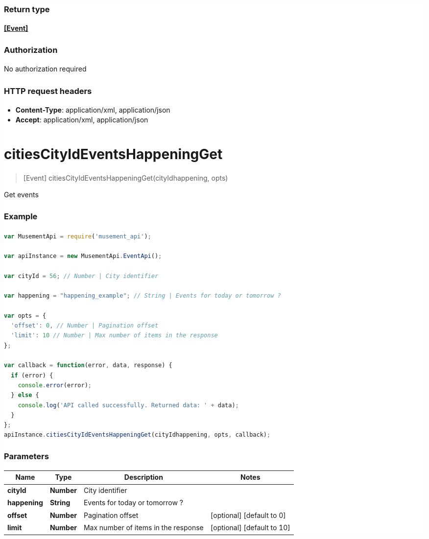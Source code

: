 ### Return type

[**[Event]**](Event.md)

### Authorization

No authorization required

### HTTP request headers

 - **Content-Type**: application/xml, application/json
 - **Accept**: application/xml, application/json

<a name="citiesCityIdEventsHappeningGet"></a>
# **citiesCityIdEventsHappeningGet**
> [Event] citiesCityIdEventsHappeningGet(cityIdhappening, opts)

Get events

### Example
```javascript
var MusementApi = require('musement_api');

var apiInstance = new MusementApi.EventApi();

var cityId = 56; // Number | City identifier

var happening = "happening_example"; // String | Events for today or tomorrow ?

var opts = { 
  'offset': 0, // Number | Pagination offset
  'limit': 10 // Number | Max number of items in the response
};

var callback = function(error, data, response) {
  if (error) {
    console.error(error);
  } else {
    console.log('API called successfully. Returned data: ' + data);
  }
};
apiInstance.citiesCityIdEventsHappeningGet(cityIdhappening, opts, callback);
```

### Parameters

Name | Type | Description  | Notes
------------- | ------------- | ------------- | -------------
 **cityId** | **Number**| City identifier | 
 **happening** | **String**| Events for today or tomorrow ? | 
 **offset** | **Number**| Pagination offset | [optional] [default to 0]
 **limit** | **Number**| Max number of items in the response | [optional] [default to 10]
